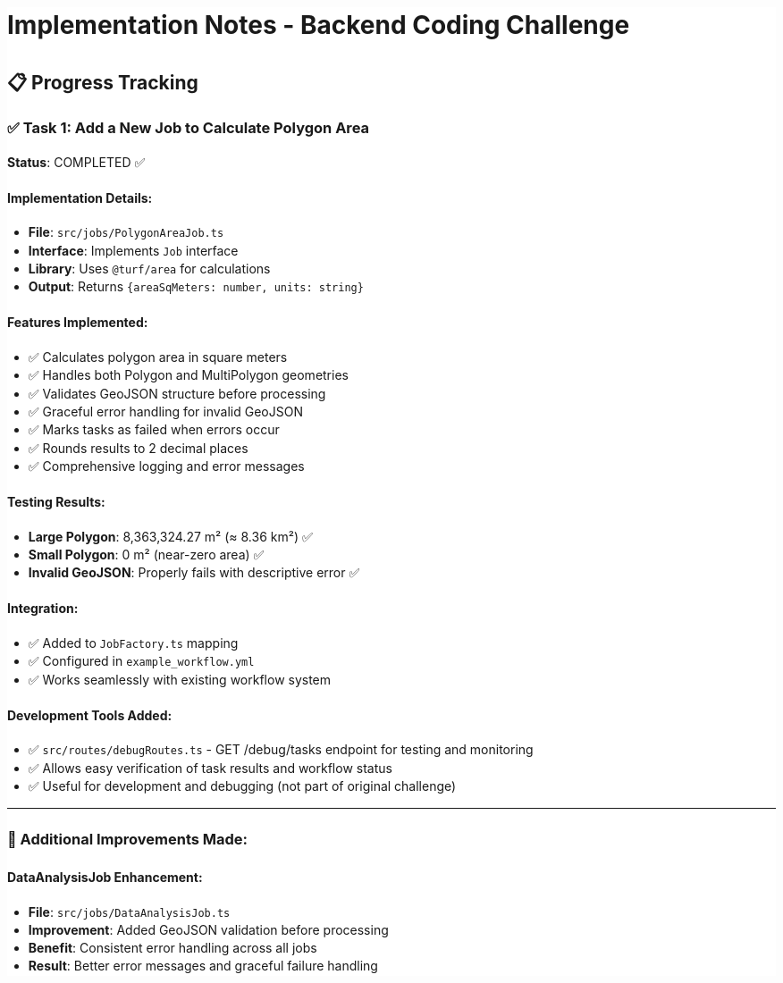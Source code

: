 # Implementation Notes - Backend Coding Challenge

## 📋 Progress Tracking

### ✅ Task 1: Add a New Job to Calculate Polygon Area

**Status**: COMPLETED ✅

#### Implementation Details:

- **File**: `src/jobs/PolygonAreaJob.ts`
- **Interface**: Implements `Job` interface
- **Library**: Uses `@turf/area` for calculations
- **Output**: Returns `{areaSqMeters: number, units: string}`

#### Features Implemented:

- ✅ Calculates polygon area in square meters
- ✅ Handles both Polygon and MultiPolygon geometries
- ✅ Validates GeoJSON structure before processing
- ✅ Graceful error handling for invalid GeoJSON
- ✅ Marks tasks as failed when errors occur
- ✅ Rounds results to 2 decimal places
- ✅ Comprehensive logging and error messages

#### Testing Results:

- **Large Polygon**: 8,363,324.27 m² (≈ 8.36 km²) ✅
- **Small Polygon**: 0 m² (near-zero area) ✅
- **Invalid GeoJSON**: Properly fails with descriptive error ✅

#### Integration:

- ✅ Added to `JobFactory.ts` mapping
- ✅ Configured in `example_workflow.yml`
- ✅ Works seamlessly with existing workflow system

#### Development Tools Added:

- ✅ `src/routes/debugRoutes.ts` - GET /debug/tasks endpoint for testing and monitoring
- ✅ Allows easy verification of task results and workflow status
- ✅ Useful for development and debugging (not part of original challenge)

---

### 🔧 Additional Improvements Made:

#### DataAnalysisJob Enhancement:

- **File**: `src/jobs/DataAnalysisJob.ts`
- **Improvement**: Added GeoJSON validation before processing
- **Benefit**: Consistent error handling across all jobs
- **Result**: Better error messages and graceful failure handling
